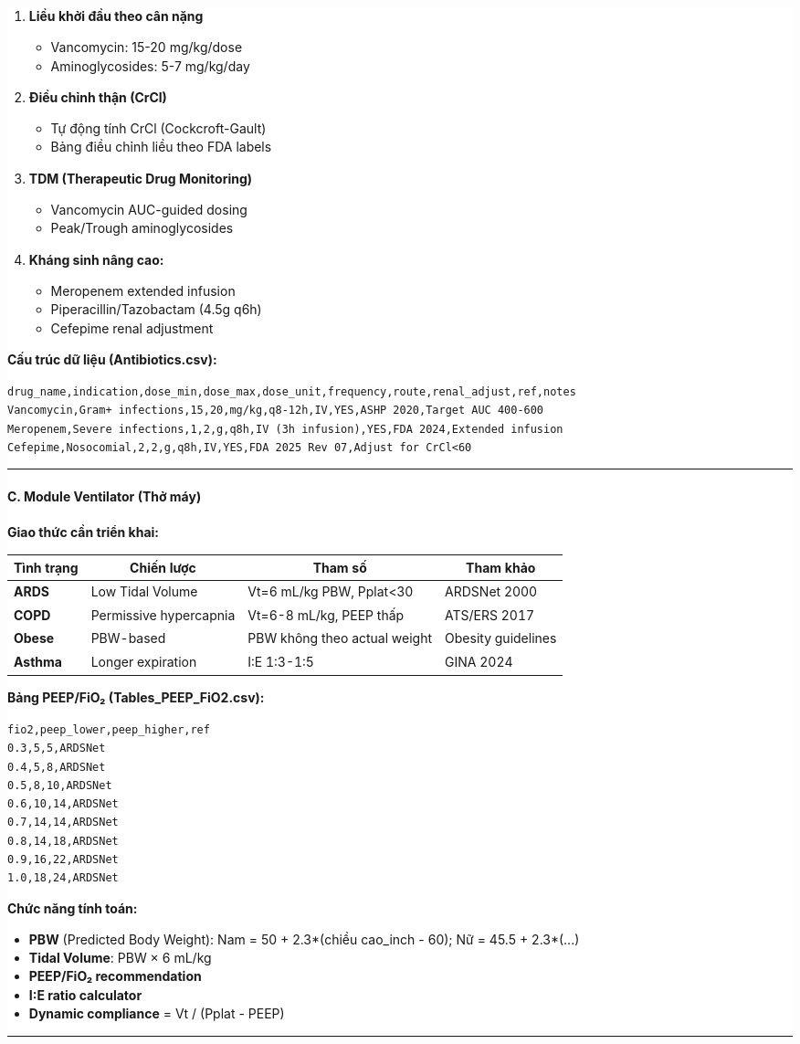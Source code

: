 1. **Liều khởi đầu theo cân nặng**
   - Vancomycin: 15-20 mg/kg/dose
   - Aminoglycosides: 5-7 mg/kg/day
   
2. **Điều chỉnh thận (CrCl)**
   - Tự động tính CrCl (Cockcroft-Gault)
   - Bảng điều chỉnh liều theo FDA labels
   
3. **TDM (Therapeutic Drug Monitoring)**
   - Vancomycin AUC-guided dosing
   - Peak/Trough aminoglycosides
   
4. **Kháng sinh nâng cao:**
   - Meropenem extended infusion
   - Piperacillin/Tazobactam (4.5g q6h)
   - Cefepime renal adjustment

**Cấu trúc dữ liệu (Antibiotics.csv):**
```csv
drug_name,indication,dose_min,dose_max,dose_unit,frequency,route,renal_adjust,ref,notes
Vancomycin,Gram+ infections,15,20,mg/kg,q8-12h,IV,YES,ASHP 2020,Target AUC 400-600
Meropenem,Severe infections,1,2,g,q8h,IV (3h infusion),YES,FDA 2024,Extended infusion
Cefepime,Nosocomial,2,2,g,q8h,IV,YES,FDA 2025 Rev 07,Adjust for CrCl<60
```

---

#### **C. Module Ventilator (Thở máy)**
**Giao thức cần triển khai:**

| Tình trạng | Chiến lược | Tham số | Tham khảo |
|-----------|-----------|----------|-----------|
| **ARDS** | Low Tidal Volume | Vt=6 mL/kg PBW, Pplat<30 | ARDSNet 2000 |
| **COPD** | Permissive hypercapnia | Vt=6-8 mL/kg, PEEP thấp | ATS/ERS 2017 |
| **Obese** | PBW-based | PBW không theo actual weight | Obesity guidelines |
| **Asthma** | Longer expiration | I:E 1:3-1:5 | GINA 2024 |

**Bảng PEEP/FiO₂ (Tables_PEEP_FiO2.csv):**
```csv
fio2,peep_lower,peep_higher,ref
0.3,5,5,ARDSNet
0.4,5,8,ARDSNet
0.5,8,10,ARDSNet
0.6,10,14,ARDSNet
0.7,14,14,ARDSNet
0.8,14,18,ARDSNet
0.9,16,22,ARDSNet
1.0,18,24,ARDSNet
```

**Chức năng tính toán:**
- **PBW** (Predicted Body Weight): Nam = 50 + 2.3*(chiều cao_inch - 60); Nữ = 45.5 + 2.3*(...)
- **Tidal Volume**: PBW × 6 mL/kg
- **PEEP/FiO₂ recommendation**
- **I:E ratio calculator**
- **Dynamic compliance** = Vt / (Pplat - PEEP)

---